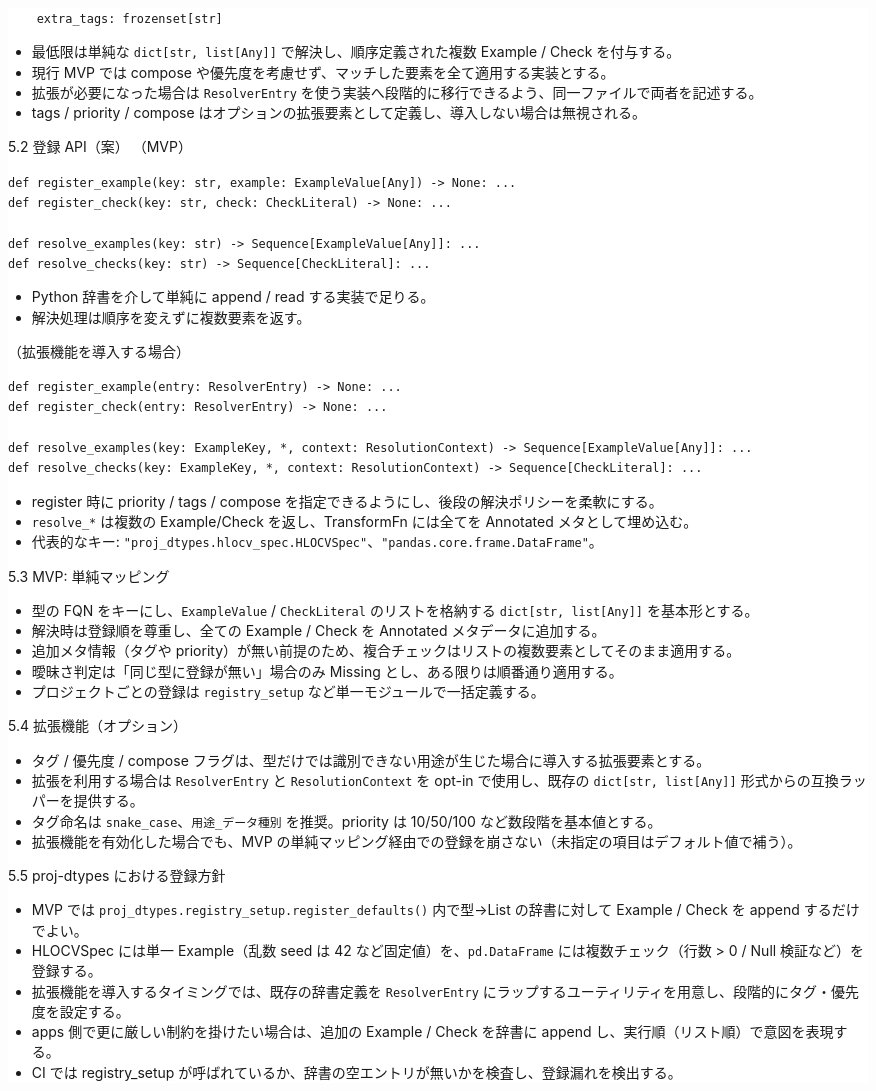 ```
    extra_tags: frozenset[str]
```
- 最低限は単純な `dict[str, list[Any]]` で解決し、順序定義された複数 Example / Check を付与する。
- 現行 MVP では compose や優先度を考慮せず、マッチした要素を全て適用する実装とする。
- 拡張が必要になった場合は `ResolverEntry` を使う実装へ段階的に移行できるよう、同一ファイルで両者を記述する。
- tags / priority / compose はオプションの拡張要素として定義し、導入しない場合は無視される。

5.2 登録 API（案）
（MVP）
```
def register_example(key: str, example: ExampleValue[Any]) -> None: ...
def register_check(key: str, check: CheckLiteral) -> None: ...

def resolve_examples(key: str) -> Sequence[ExampleValue[Any]]: ...
def resolve_checks(key: str) -> Sequence[CheckLiteral]: ...
```
- Python 辞書を介して単純に append / read する実装で足りる。
- 解決処理は順序を変えずに複数要素を返す。

（拡張機能を導入する場合）
```
def register_example(entry: ResolverEntry) -> None: ...
def register_check(entry: ResolverEntry) -> None: ...

def resolve_examples(key: ExampleKey, *, context: ResolutionContext) -> Sequence[ExampleValue[Any]]: ...
def resolve_checks(key: ExampleKey, *, context: ResolutionContext) -> Sequence[CheckLiteral]: ...
```
- register 時に priority / tags / compose を指定できるようにし、後段の解決ポリシーを柔軟にする。
- `resolve_*` は複数の Example/Check を返し、TransformFn には全てを Annotated メタとして埋め込む。
- 代表的なキー: `"proj_dtypes.hlocv_spec.HLOCVSpec"`、`"pandas.core.frame.DataFrame"`。

5.3 MVP: 単純マッピング
- 型の FQN をキーにし、`ExampleValue` / `CheckLiteral` のリストを格納する `dict[str, list[Any]]` を基本形とする。
- 解決時は登録順を尊重し、全ての Example / Check を Annotated メタデータに追加する。
- 追加メタ情報（タグや priority）が無い前提のため、複合チェックはリストの複数要素としてそのまま適用する。
- 曖昧さ判定は「同じ型に登録が無い」場合のみ Missing とし、ある限りは順番通り適用する。
- プロジェクトごとの登録は `registry_setup` など単一モジュールで一括定義する。

5.4 拡張機能（オプション）
- タグ / 優先度 / compose フラグは、型だけでは識別できない用途が生じた場合に導入する拡張要素とする。
- 拡張を利用する場合は `ResolverEntry` と `ResolutionContext` を opt-in で使用し、既存の `dict[str, list[Any]]` 形式からの互換ラッパーを提供する。
- タグ命名は `snake_case`、`用途_データ種別` を推奨。priority は 10/50/100 など数段階を基本値とする。
- 拡張機能を有効化した場合でも、MVP の単純マッピング経由での登録を崩さない（未指定の項目はデフォルト値で補う）。

5.5 proj-dtypes における登録方針
- MVP では `proj_dtypes.registry_setup.register_defaults()` 内で型→List の辞書に対して Example / Check を append するだけでよい。
- HLOCVSpec には単一 Example（乱数 seed は 42 など固定値）を、`pd.DataFrame` には複数チェック（行数 > 0 / Null 検証など）を登録する。
- 拡張機能を導入するタイミングでは、既存の辞書定義を `ResolverEntry` にラップするユーティリティを用意し、段階的にタグ・優先度を設定する。
- apps 側で更に厳しい制約を掛けたい場合は、追加の Example / Check を辞書に append し、実行順（リスト順）で意図を表現する。
- CI では registry_setup が呼ばれているか、辞書の空エントリが無いかを検査し、登録漏れを検出する。
